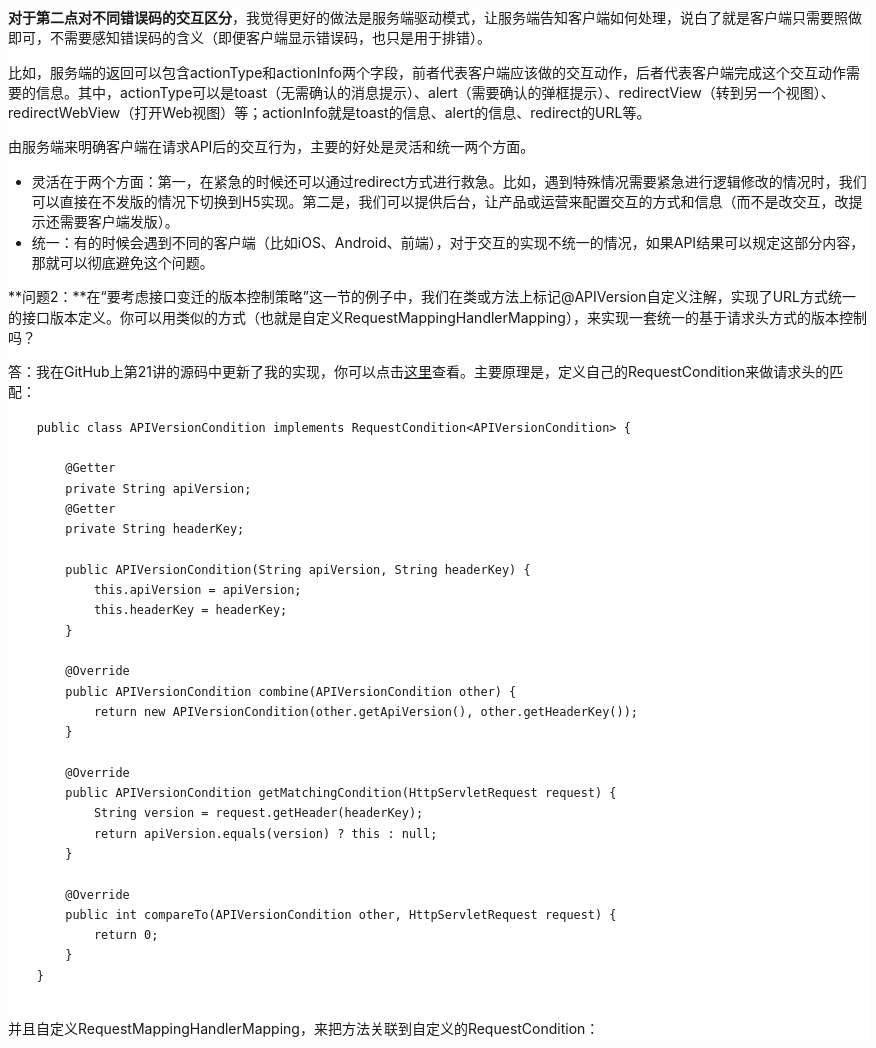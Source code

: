 **对于第二点对不同错误码的交互区分**，我觉得更好的做法是服务端驱动模式，让服务端告知客户端如何处理，说白了就是客户端只需要照做即可，不需要感知错误码的含义（即便客户端显示错误码，也只是用于排错）。

比如，服务端的返回可以包含actionType和actionInfo两个字段，前者代表客户端应该做的交互动作，后者代表客户端完成这个交互动作需要的信息。其中，actionType可以是toast（无需确认的消息提示）、alert（需要确认的弹框提示）、redirectView（转到另一个视图）、redirectWebView（打开Web视图）等；actionInfo就是toast的信息、alert的信息、redirect的URL等。

由服务端来明确客户端在请求API后的交互行为，主要的好处是灵活和统一两个方面。

* 灵活在于两个方面：第一，在紧急的时候还可以通过redirect方式进行救急。比如，遇到特殊情况需要紧急进行逻辑修改的情况时，我们可以直接在不发版的情况下切换到H5实现。第二是，我们可以提供后台，让产品或运营来配置交互的方式和信息（而不是改交互，改提示还需要客户端发版）。
* 统一：有的时候会遇到不同的客户端（比如iOS、Android、前端），对于交互的实现不统一的情况，如果API结果可以规定这部分内容，那就可以彻底避免这个问题。

**问题2：**在“要考虑接口变迁的版本控制策略”这一节的例子中，我们在类或方法上标记\@APIVersion自定义注解，实现了URL方式统一的接口版本定义。你可以用类似的方式（也就是自定义RequestMappingHandlerMapping），来实现一套统一的基于请求头方式的版本控制吗？

答：我在GitHub上第21讲的源码中更新了我的实现，你可以点击[这里](https://github.com/JosephZhu1983/java-common-mistakes/tree/master/src/main/java/org/geekbang/time/commonmistakes/apidesign/headerapiversion)查看。主要原理是，定义自己的RequestCondition来做请求头的匹配：

```
    public class APIVersionCondition implements RequestCondition<APIVersionCondition> {
    
        @Getter
        private String apiVersion;
        @Getter
        private String headerKey;
    
        public APIVersionCondition(String apiVersion, String headerKey) {
            this.apiVersion = apiVersion;
            this.headerKey = headerKey;
        }
    
        @Override
        public APIVersionCondition combine(APIVersionCondition other) {
            return new APIVersionCondition(other.getApiVersion(), other.getHeaderKey());
        }
    
        @Override
        public APIVersionCondition getMatchingCondition(HttpServletRequest request) {
            String version = request.getHeader(headerKey);
            return apiVersion.equals(version) ? this : null;
        }
    
        @Override
        public int compareTo(APIVersionCondition other, HttpServletRequest request) {
            return 0;
        }
    }
    

```

并且自定义RequestMappingHandlerMapping，来把方法关联到自定义的RequestCondition：
